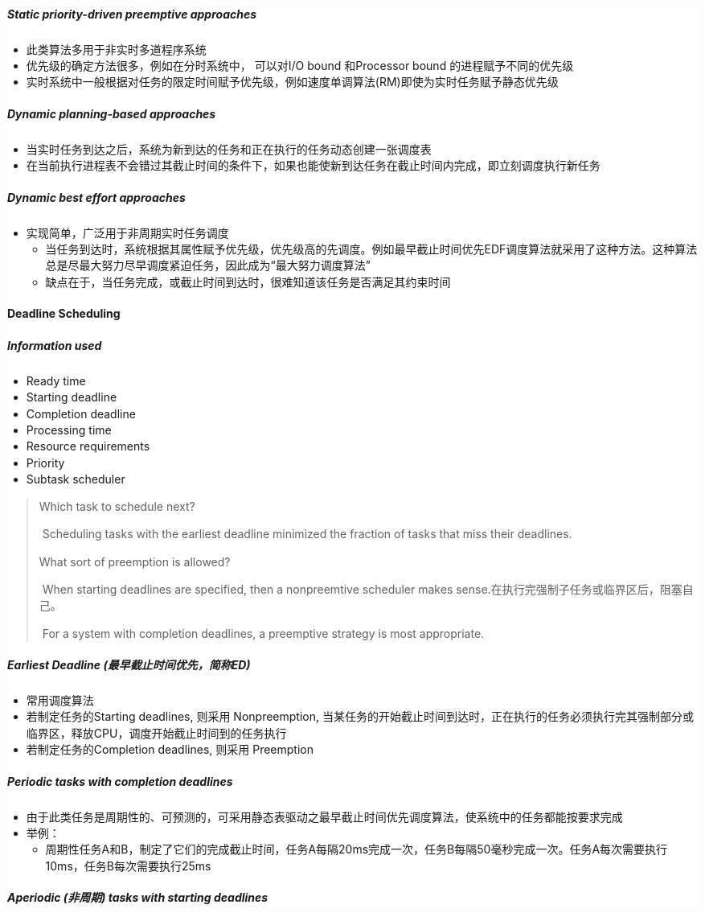 ##### Static priority-driven preemptive approaches

- 此类算法多用于非实时多道程序系统
- 优先级的确定方法很多，例如在分时系统中， 可以对I/O bound 和Processor bound 的进程赋予不同的优先级
- 实时系统中一般根据对任务的限定时间赋予优先级，例如速度单调算法(RM)即使为实时任务赋予静态优先级

##### Dynamic planning-based approaches

- 当实时任务到达之后，系统为新到达的任务和正在执行的任务动态创建一张调度表
- 在当前执行进程表不会错过其截止时间的条件下，如果也能使新到达任务在截止时间内完成，即立刻调度执行新任务

##### Dynamic best effort approaches

- 实现简单，广泛用于非周期实时任务调度
	- 当任务到达时，系统根据其属性赋予优先级，优先级高的先调度。例如最早截止时间优先EDF调度算法就采用了这种方法。这种算法总是尽最大努力尽早调度紧迫任务，因此成为“最大努力调度算法”
	- 缺点在于，当任务完成，或截止时间到达时，很难知道该任务是否满足其约束时间

#### Deadline Scheduling

##### Information used

- Ready time
- Starting deadline
- Completion deadline
- Processing time
- Resource requirements
- Priority
- Subtask scheduler

> Which task to schedule next?
>
> ​	Scheduling tasks with the earliest deadline minimized the fraction of tasks that miss their deadlines.
>
> What sort of preemption is allowed?
>
> ​	When starting deadlines are specified, then a nonpreemtive scheduler makes sense.在执行完强制子任务或临界区后，阻塞自己。
>
> ​	For a system with completion deadlines, a preemptive strategy is most appropriate.

##### Earliest Deadline (最早截止时间优先，简称ED)

- 常用调度算法
- 若制定任务的Starting deadlines, 则采用 Nonpreemption, 当某任务的开始截止时间到达时，正在执行的任务必须执行完其强制部分或临界区，释放CPU，调度开始截止时间到的任务执行
- 若制定任务的Completion deadlines, 则采用 Preemption

##### Periodic tasks with completion deadlines 

- 由于此类任务是周期性的、可预测的，可采用静态表驱动之最早截止时间优先调度算法，使系统中的任务都能按要求完成
- 举例：
	- 周期性任务A和B，制定了它们的完成截止时间，任务A每隔20ms完成一次，任务B每隔50毫秒完成一次。任务A每次需要执行10ms，任务B每次需要执行25ms

##### Aperiodic (非周期) tasks with starting deadlines
